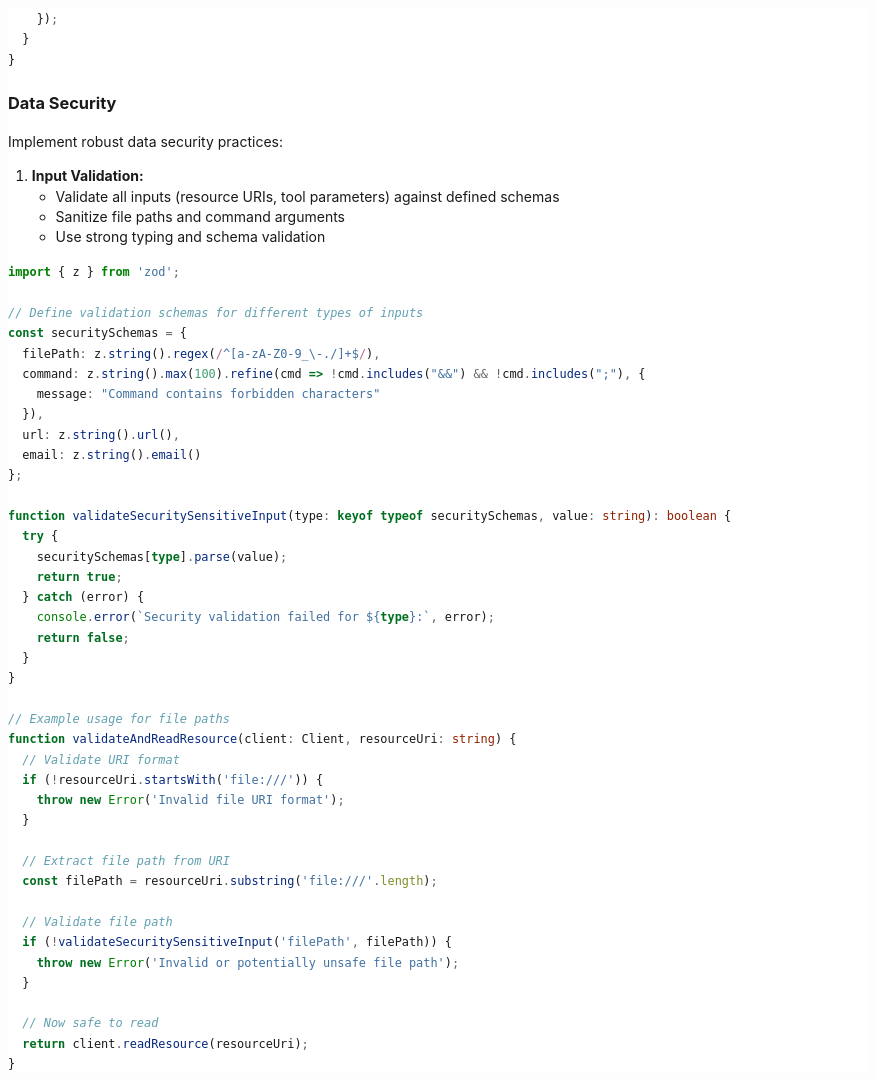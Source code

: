 ```typescript
    });
  }
}
```

### Data Security

Implement robust data security practices:

1. **Input Validation:**
   * Validate all inputs (resource URIs, tool parameters) against defined schemas
   * Sanitize file paths and command arguments
   * Use strong typing and schema validation

```typescript
import { z } from 'zod';

// Define validation schemas for different types of inputs
const securitySchemas = {
  filePath: z.string().regex(/^[a-zA-Z0-9_\-./]+$/),
  command: z.string().max(100).refine(cmd => !cmd.includes("&&") && !cmd.includes(";"), {
    message: "Command contains forbidden characters"
  }),
  url: z.string().url(),
  email: z.string().email()
};

function validateSecuritySensitiveInput(type: keyof typeof securitySchemas, value: string): boolean {
  try {
    securitySchemas[type].parse(value);
    return true;
  } catch (error) {
    console.error(`Security validation failed for ${type}:`, error);
    return false;
  }
}

// Example usage for file paths
function validateAndReadResource(client: Client, resourceUri: string) {
  // Validate URI format
  if (!resourceUri.startsWith('file:///')) {
    throw new Error('Invalid file URI format');
  }
  
  // Extract file path from URI
  const filePath = resourceUri.substring('file:///'.length);
  
  // Validate file path
  if (!validateSecuritySensitiveInput('filePath', filePath)) {
    throw new Error('Invalid or potentially unsafe file path');
  }
  
  // Now safe to read
  return client.readResource(resourceUri);
}
```
